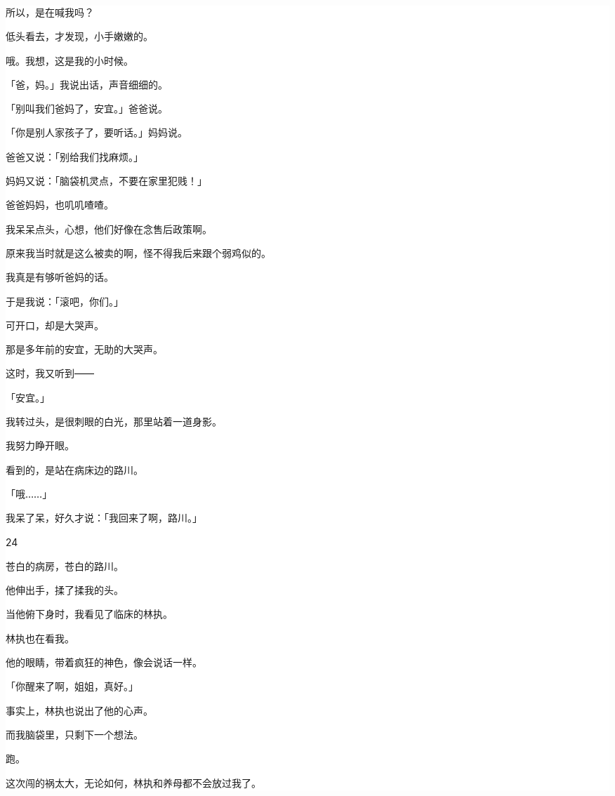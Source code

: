 所以，是在喊我吗？

低头看去，才发现，小手嫩嫩的。

哦。我想，这是我的小时候。

「爸，妈。」我说出话，声音细细的。

「别叫我们爸妈了，安宜。」爸爸说。

「你是别人家孩子了，要听话。」妈妈说。

爸爸又说：「别给我们找麻烦。」

妈妈又说：「脑袋机灵点，不要在家里犯贱！」

爸爸妈妈，也叽叽喳喳。

我呆呆点头，心想，他们好像在念售后政策啊。

原来我当时就是这么被卖的啊，怪不得我后来跟个弱鸡似的。

我真是有够听爸妈的话。

于是我说：「滚吧，你们。」

可开口，却是大哭声。

那是多年前的安宜，无助的大哭声。

这时，我又听到——

「安宜。」

我转过头，是很刺眼的白光，那里站着一道身影。

我努力睁开眼。

看到的，是站在病床边的路川。

「哦……」

我呆了呆，好久才说：「我回来了啊，路川。」

24

苍白的病房，苍白的路川。

他伸出手，揉了揉我的头。

当他俯下身时，我看见了临床的林执。

林执也在看我。

他的眼睛，带着疯狂的神色，像会说话一样。

「你醒来了啊，姐姐，真好。」

事实上，林执也说出了他的心声。

而我脑袋里，只剩下一个想法。

跑。

这次闯的祸太大，无论如何，林执和养母都不会放过我了。
